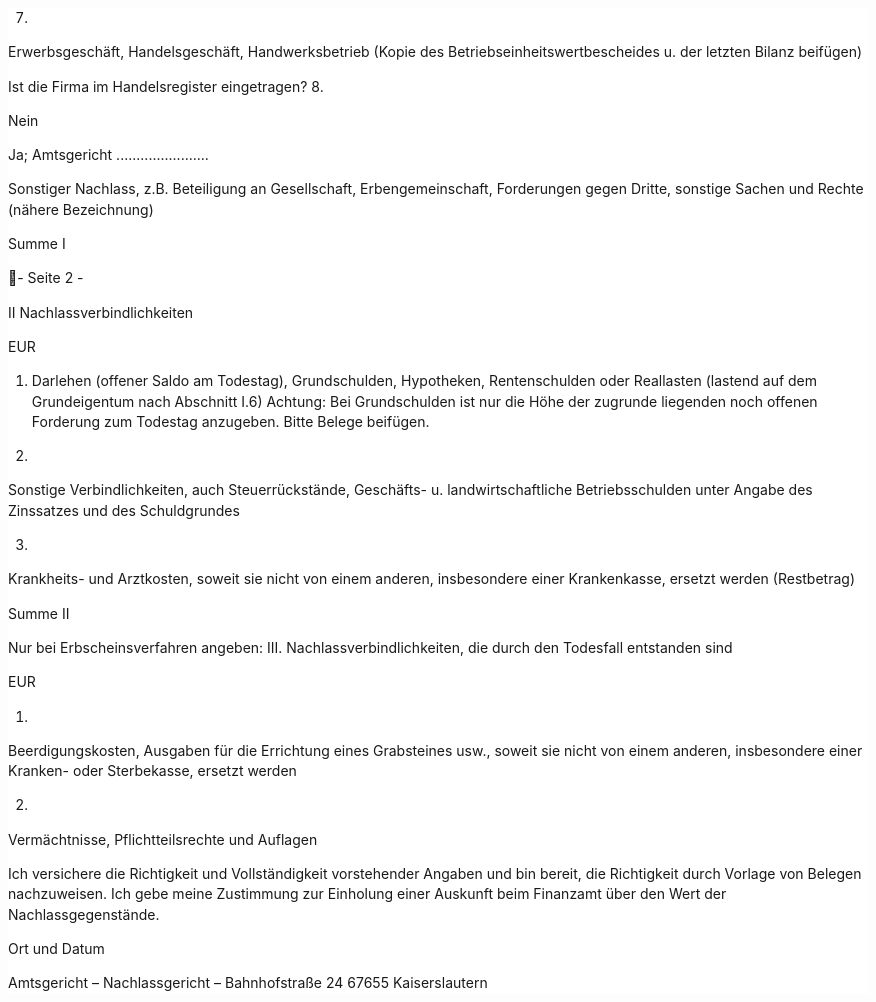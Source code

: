 7.

Erwerbsgeschäft, Handelsgeschäft, Handwerksbetrieb (Kopie des
Betriebseinheitswertbescheides u. der letzten Bilanz beifügen)

Ist die Firma im Handelsregister eingetragen?
8.

Nein

Ja; Amtsgericht .......................

Sonstiger Nachlass, z.B. Beteiligung an Gesellschaft, Erbengemeinschaft, Forderungen
gegen Dritte, sonstige Sachen und Rechte (nähere Bezeichnung)

Summe I

- Seite 2 -

II Nachlassverbindlichkeiten

EUR

1. Darlehen (offener Saldo am Todestag), Grundschulden, Hypotheken, Rentenschulden oder
Reallasten (lastend auf dem Grundeigentum nach Abschnitt I.6)
Achtung: Bei Grundschulden ist nur die Höhe der zugrunde liegenden noch offenen Forderung zum
Todestag anzugeben. Bitte Belege beifügen.

2.

Sonstige Verbindlichkeiten, auch Steuerrückstände, Geschäfts- u. landwirtschaftliche
Betriebsschulden unter Angabe des Zinssatzes und des Schuldgrundes

3.

Krankheits- und Arztkosten, soweit sie nicht von einem anderen, insbesondere einer Krankenkasse,
ersetzt werden (Restbetrag)

Summe II

Nur bei Erbscheinsverfahren angeben:
III. Nachlassverbindlichkeiten, die durch den Todesfall entstanden sind

EUR

1.

Beerdigungskosten, Ausgaben für die Errichtung eines Grabsteines usw., soweit sie nicht von einem
anderen, insbesondere einer Kranken- oder Sterbekasse, ersetzt werden

2.

Vermächtnisse, Pflichtteilsrechte und Auflagen

Ich versichere die Richtigkeit und Vollständigkeit vorstehender Angaben
und bin bereit, die Richtigkeit durch Vorlage von Belegen nachzuweisen.
Ich gebe meine Zustimmung zur Einholung einer Auskunft beim
Finanzamt über den Wert der Nachlassgegenstände.

Ort und Datum

Amtsgericht
– Nachlassgericht –
Bahnhofstraße 24
67655 Kaiserslautern

